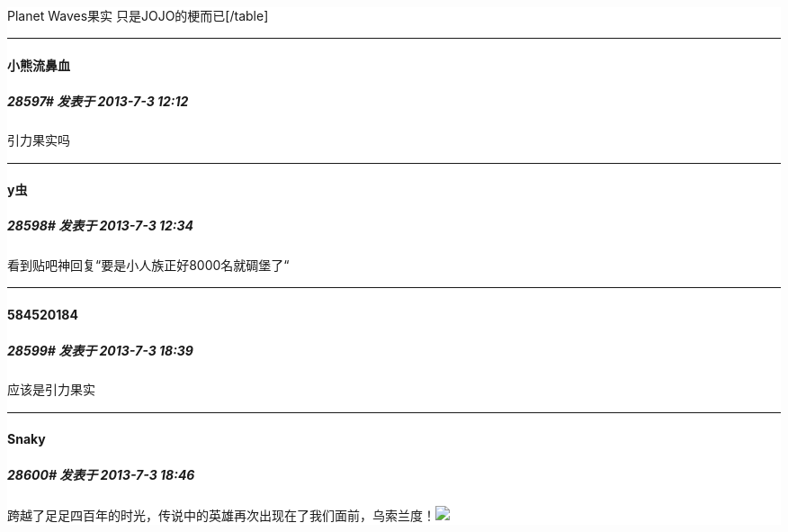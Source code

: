 

Planet Waves果实
只是JOJO的梗而已[/table]







-----

####  小熊流鼻血  
##### 28597#       发表于 2013-7-3 12:12




引力果实吗







-----

####  y虫  
##### 28598#       发表于 2013-7-3 12:34




看到贴吧神回复“要是小人族正好8000名就碉堡了“







-----

####  584520184  
##### 28599#       发表于 2013-7-3 18:39




应该是引力果实







-----

####  Snaky  
##### 28600#       发表于 2013-7-3 18:46




跨越了足足四百年的时光，传说中的英雄再次出现在了我们面前，乌索兰度！<img src="https://static.saraba1st.com/image/smiley/face/151.gif" referrerpolicy="no-referrer">

